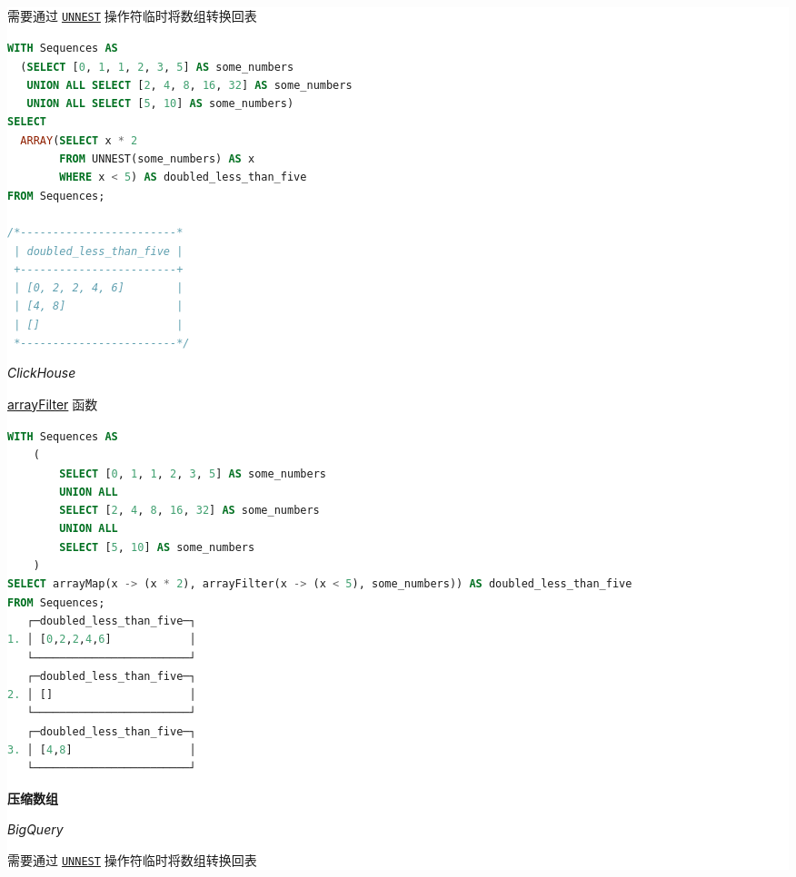 需要通过 [`UNNEST`](https://cloud.google.com/bigquery/docs/reference/standard-sql/query-syntax#unnest_operator) 操作符临时将数组转换回表

```sql
WITH Sequences AS
  (SELECT [0, 1, 1, 2, 3, 5] AS some_numbers
   UNION ALL SELECT [2, 4, 8, 16, 32] AS some_numbers
   UNION ALL SELECT [5, 10] AS some_numbers)
SELECT
  ARRAY(SELECT x * 2
        FROM UNNEST(some_numbers) AS x
        WHERE x < 5) AS doubled_less_than_five
FROM Sequences;

/*------------------------*
 | doubled_less_than_five |
 +------------------------+
 | [0, 2, 2, 4, 6]        |
 | [4, 8]                 |
 | []                     |
 *------------------------*/
```

_ClickHouse_

[arrayFilter](/sql-reference/functions/array-functions#arrayfilterfunc-arr1-) 函数

```sql
WITH Sequences AS
    (
        SELECT [0, 1, 1, 2, 3, 5] AS some_numbers
        UNION ALL
        SELECT [2, 4, 8, 16, 32] AS some_numbers
        UNION ALL
        SELECT [5, 10] AS some_numbers
    )
SELECT arrayMap(x -> (x * 2), arrayFilter(x -> (x < 5), some_numbers)) AS doubled_less_than_five
FROM Sequences;
   ┌─doubled_less_than_five─┐
1. │ [0,2,2,4,6]            │
   └────────────────────────┘
   ┌─doubled_less_than_five─┐
2. │ []                     │
   └────────────────────────┘
   ┌─doubled_less_than_five─┐
3. │ [4,8]                  │
   └────────────────────────┘
```

**压缩数组**

_BigQuery_

需要通过 [`UNNEST`](https://cloud.google.com/bigquery/docs/reference/standard-sql/query-syntax#unnest_operator) 操作符临时将数组转换回表
